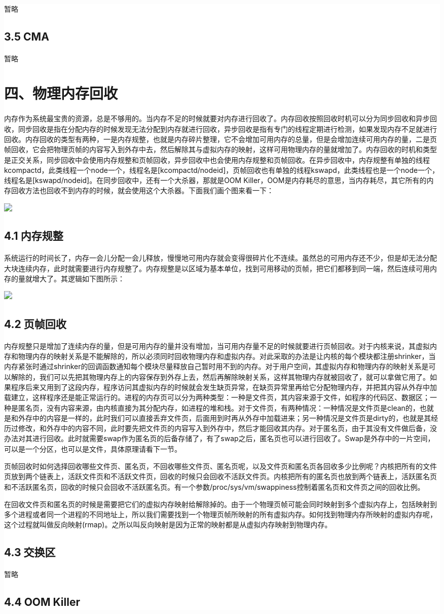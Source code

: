 暂略


##   3.5 CMA

暂略


#   四、物理内存回收

内存作为系统最宝贵的资源，总是不够用的。当内存不足的时候就要对内存进行回收了。内存回收按照回收时机可以分为同步回收和异步回收，同步回收是指在分配内存的时候发现无法分配到内存就进行回收，异步回收是指有专门的线程定期进行检测，如果发现内存不足就进行回收。内存回收的类型有两种，一是内存规整，也就是内存碎片整理，它不会增加可用内存的总量，但是会增加连续可用内存的量，二是页帧回收，它会把物理页帧的内容写入到外存中去，然后解除其与虚拟内存的映射，这样可用物理内存的量就增加了。内存回收的时机和类型是正交关系，同步回收中会使用内存规整和页帧回收，异步回收中也会使用内存规整和页帧回收。在异步回收中，内存规整有单独的线程kcompactd，此类线程一个node一个，线程名是[kcompactd/nodeid]，页帧回收也有单独的线程kswapd，此类线程也是一个node一个，线程名是[kswapd/nodeid]。在同步回收中，还有一个大杀器，那就是OOM Killer，OOM是内存耗尽的意思，当内存耗尽，其它所有的内存回收方法也回收不到内存的时候，就会使用这个大杀器。下面我们画个图来看一下：

![](https://imp-repo-1300501708.cos.ap-beijing.myqcloud.com/OMe7bGK7uoqbqYxnVvActPy6nWc.png)





##   4.1 内存规整

系统运行的时间长了，内存一会儿分配一会儿释放，慢慢地可用内存就会变得很碎片化不连续。虽然总的可用内存还不少，但是却无法分配大块连续内存，此时就需要进行内存规整了。内存规整是以区域为基本单位，找到可用移动的页帧，把它们都移到同一端，然后连续可用内存的量就增大了。其逻辑如下图所示：

![](https://imp-repo-1300501708.cos.ap-beijing.myqcloud.com/K2OGbWVEYozvAExSesicDFtnn5r.png)





##   4.2 页帧回收

内存规整只是增加了连续内存的量，但是可用内存的量并没有增加，当可用内存量不足的时候就要进行页帧回收。对于内核来说，其虚拟内存和物理内存的映射关系是不能解除的，所以必须同时回收物理内存和虚拟内存。对此采取的办法是让内核的每个模块都注册shrinker，当内存紧张时通过shrinker的回调函数通知每个模块尽量释放自己暂时用不到的内存。对于用户空间，其虚拟内存和物理内存的映射关系是可以解除的，我们可以先把其物理内存上的内容保存到外存上去，然后再解除映射关系，这样其物理内存就被回收了，就可以拿做它用了。如果程序后来又用到了这段内存，程序访问其虚拟内存的时候就会发生缺页异常，在缺页异常里再给它分配物理内存，并把其内容从外存中加载建立，这样程序还是能正常运行的。进程的内存页可以分为两种类型：一种是文件页，其内容来源于文件，如程序的代码区、数据区；一种是匿名页，没有内容来源，由内核直接为其分配内存，如进程的堆和栈。对于文件页，有两种情况：一种情况是文件页是clean的，也就是和外存中的内容是一样的，此时我们可以直接丢弃文件页，后面用到时再从外存中加载进来；另一种情况是文件页是dirty的，也就是其经历过修改，和外存中的内容不同，此时要先把文件页的内容写入到外存中，然后才能回收其内存。对于匿名页，由于其没有文件做后备，没办法对其进行回收。此时就需要swap作为匿名页的后备存储了，有了swap之后，匿名页也可以进行回收了。Swap是外存中的一片空间，可以是一个分区，也可以是文件，具体原理请看下一节。

页帧回收时如何选择回收哪些文件页、匿名页，不回收哪些文件页、匿名页呢，以及文件页和匿名页各回收多少比例呢？内核把所有的文件页放到两个链表上，活跃文件页和不活跃文件页，回收的时候只会回收不活跃文件页。内核把所有的匿名页也放到两个链表上，活跃匿名页和不活跃匿名页，回收的时候只会回收不活跃匿名页。有一个参数/proc/sys/vm/swappiness控制着匿名页和文件页之间的回收比例。

在回收文件页和匿名页的时候是需要把它们的虚拟内存映射给解除掉的。由于一个物理页帧可能会同时映射到多个虚拟内存上，包括映射到多个进程或者同一个进程的不同地址上，所以我们需要找到一个物理页帧所映射的所有虚拟内存。如何找到物理内存所映射的虚拟内存呢，这个过程就叫做反向映射(rmap)。之所以叫反向映射是因为正常的映射都是从虚拟内存映射到物理内存。


##   4.3 交换区

暂略


##   4.4 OOM Killer
